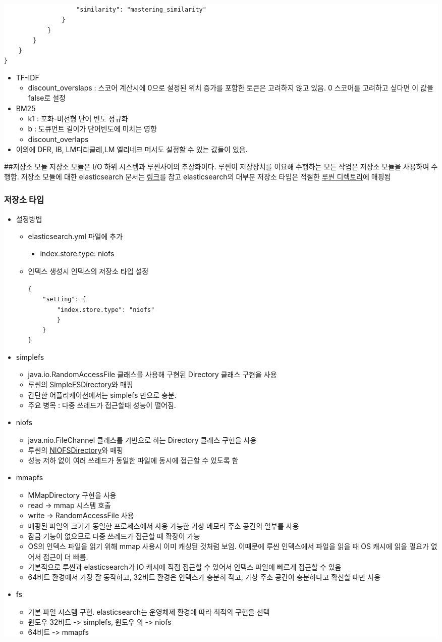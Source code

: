 ```
					"similarity": "mastering_similarity"
				}
			}
		}
	}
}
```
- TF-IDF
	- discount_overslaps : 스코어 계산시에 0으로 설정된 위치 증가를 포함한 토큰은 고려하지 않고 있음. 0 스코어를 고려하고 싶다면 이 값을 false로 설정
- BM25
	- k1 : 포화-비선형 단어 빈도 정규화
	- b : 도큐먼트 길이가 단어빈도에 미치는 영향
	- discount_overlaps
- 이외에 DFR, IB, LM디리클레,LM 옐리네크 머서도 설정할 수 있는 값들이 있음.

##저장소 모듈
저장소 모듈은 I/O 하위 시스템과 루씬사이의 추상화이다. 루씬이 저장장치를 이요해 수행하는 모든 작업은 저장소 모듈을 사용하여 수행함. 저장소 모듈에 대한 elasticsearch 문서는 [링크](https://www.elastic.co/guide/en/elasticsearch/reference/current/index-modules-store.html)를 참고
elasticsearch의 대부분 저장소 타입은 적절한 [루씬 디렉토리](http://lucene.apache.org/core/7_3_1/core/org/apache/lucene/store/Directory.html)에 매핑됨

### 저장소 타입
- 설정방법
	- elasticsearch.yml 파일에 추가
		- index.store.type: niofs
	- 인덱스 생성시 인덱스의 저장소 타입 설정
	
		```
		{
			"setting": {
				"index.store.type": "niofs"
				}
			}
		}
		```
		
- simplefs
	- java.io.RandomAccessFile 클래스를 사용해 구현된 Directory 클래스 구현을 사용
	- 루씬의 [SimpleFSDirectory](http://lucene.apache.org/core/7_3_1/core/org/apache/lucene/store/SimpleFSDirectory.html)와 매핑
	- 간단한 어플리케이션에서는 simplefs 만으로 충분.
	- 주요 병목 : 다중 쓰레드가 접근할때 성능이 떨어짐.
- niofs
	- java.nio.FileChannel 클래스를 기반으로 하는 Directory 클래스 구현을 사용
	- 루씬의 [NIOFSDirectory](http://lucene.apache.org/core/7_3_1/core/org/apache/lucene/store/NIOFSDirectory.html)와 매핑
	- 성능 저하 없이 여러 쓰레드가 동일한 파일에 동시에 접근할 수 있도록 함
- mmapfs
	- MMapDirectory 구현을 사용
	- read -> mmap 시스템 호출
	- write -> RandomAccessFile 사용
	- 매핑된 파일의 크기가 동일한 프로세스에서 사용 가능한 가상 메모리 주소 공간의 일부를 사용
	- 잠금 기능이 없으므로 다중 쓰레드가 접근할 때 확장이 가능
	- OS의 인덱스 파일을 읽기 위해 mmap 사용시 이미 캐싱된 것처럼 보임. 이때문에 루씬 인덱스에서 파일을 읽을 때 OS 캐시에 읽을 필요가 없어서 접근이 더 빠름. 
	- 기본적으로 루씬과 elasticsearch가 IO 캐시에 직접 접근할 수 있어서 인덱스 파일에 빠르게 접근할 수 있음
	- 64비트 환경에서 가장 잘 동작하고, 32비트 환경은 인덱스가 충분히 작고, 가상 주소 공간이 충분하다고 확신할 때만 사용
- fs
	- 기본 파일 시스템 구현. elasticsearch는 운영체제 환경에 따라 최적의 구현을 선택
	- 윈도우 32비트 -> simplefs, 윈도우 외 -> niofs
	- 64비트 -> mmapfs

